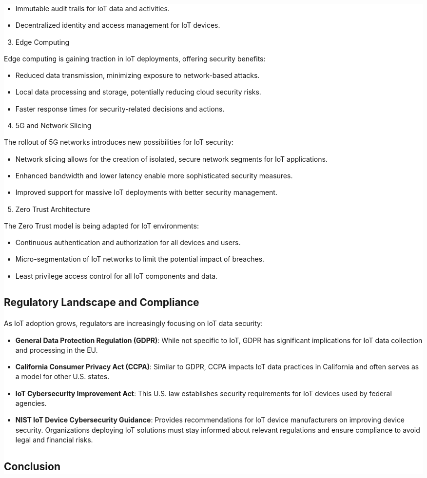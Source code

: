 * Immutable audit trails for IoT data and activities.

* Decentralized identity and access management for IoT devices.
3. Edge Computing



Edge computing is gaining traction in IoT deployments, offering security benefits:


* Reduced data transmission, minimizing exposure to network-based attacks.

* Local data processing and storage, potentially reducing cloud security risks.

* Faster response times for security-related decisions and actions.
4. 5G and Network Slicing



The rollout of 5G networks introduces new possibilities for IoT security:


* Network slicing allows for the creation of isolated, secure network segments for IoT applications.

* Enhanced bandwidth and lower latency enable more sophisticated security measures.

* Improved support for massive IoT deployments with better security management.
5. Zero Trust Architecture



The Zero Trust model is being adapted for IoT environments:


* Continuous authentication and authorization for all devices and users.

* Micro-segmentation of IoT networks to limit the potential impact of breaches.

* Least privilege access control for all IoT components and data.
## Regulatory Landscape and Compliance



As IoT adoption grows, regulators are increasingly focusing on IoT data security:


* **General Data Protection Regulation (GDPR)**: While not specific to IoT, GDPR has significant implications for IoT data collection and processing in the EU.

* **California Consumer Privacy Act (CCPA)**: Similar to GDPR, CCPA impacts IoT data practices in California and often serves as a model for other U.S. states.

* **IoT Cybersecurity Improvement Act**: This U.S. law establishes security requirements for IoT devices used by federal agencies.

* **NIST IoT Device Cybersecurity Guidance**: Provides recommendations for IoT device manufacturers on improving device security.
Organizations deploying IoT solutions must stay informed about relevant regulations and ensure compliance to avoid legal and financial risks.



## Conclusion
